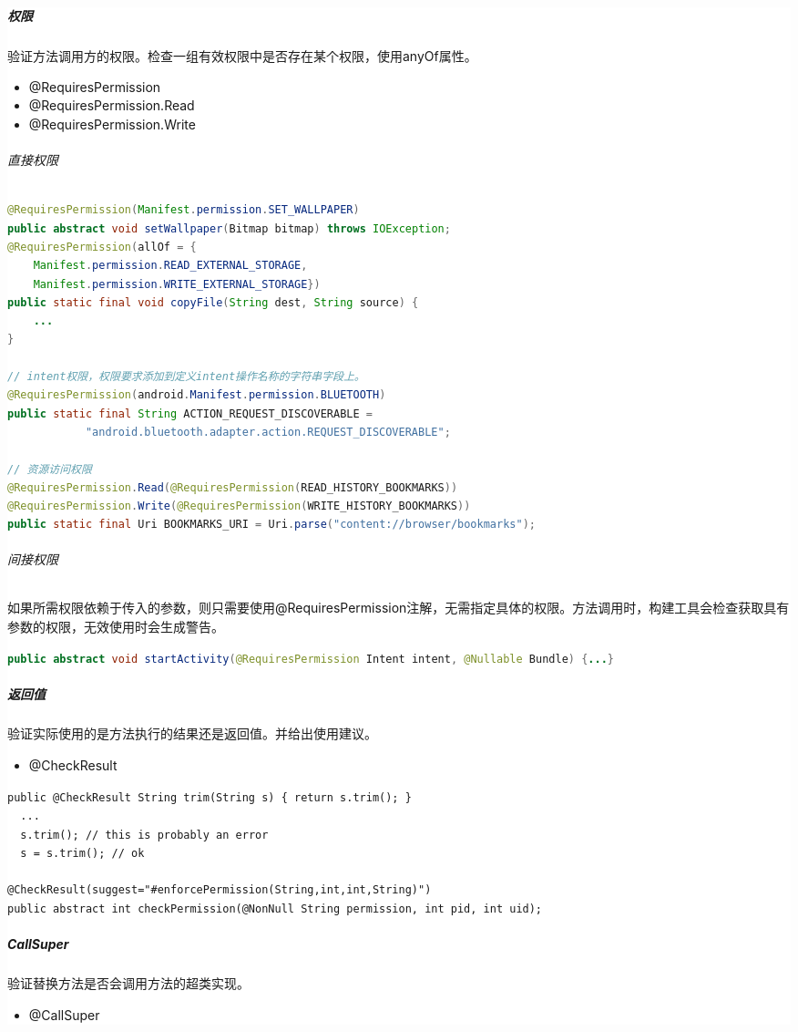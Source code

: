 ##### 权限
验证方法调用方的权限。检查一组有效权限中是否存在某个权限，使用anyOf属性。

* @RequiresPermission
* @RequiresPermission.Read
* @RequiresPermission.Write

###### 直接权限
``` java
@RequiresPermission(Manifest.permission.SET_WALLPAPER)
public abstract void setWallpaper(Bitmap bitmap) throws IOException;
@RequiresPermission(allOf = {
    Manifest.permission.READ_EXTERNAL_STORAGE,
    Manifest.permission.WRITE_EXTERNAL_STORAGE})
public static final void copyFile(String dest, String source) {
    ...
}

// intent权限，权限要求添加到定义intent操作名称的字符串字段上。
@RequiresPermission(android.Manifest.permission.BLUETOOTH)
public static final String ACTION_REQUEST_DISCOVERABLE =
            "android.bluetooth.adapter.action.REQUEST_DISCOVERABLE";

// 资源访问权限
@RequiresPermission.Read(@RequiresPermission(READ_HISTORY_BOOKMARKS))
@RequiresPermission.Write(@RequiresPermission(WRITE_HISTORY_BOOKMARKS))
public static final Uri BOOKMARKS_URI = Uri.parse("content://browser/bookmarks");
```

###### 间接权限
如果所需权限依赖于传入的参数，则只需要使用@RequiresPermission注解，无需指定具体的权限。方法调用时，构建工具会检查获取具有参数的权限，无效使用时会生成警告。
``` java
public abstract void startActivity(@RequiresPermission Intent intent, @Nullable Bundle) {...}
```

##### 返回值
验证实际使用的是方法执行的结果还是返回值。并给出使用建议。

* @CheckResult

```
public @CheckResult String trim(String s) { return s.trim(); }
  ...
  s.trim(); // this is probably an error
  s = s.trim(); // ok

@CheckResult(suggest="#enforcePermission(String,int,int,String)")
public abstract int checkPermission(@NonNull String permission, int pid, int uid);
```

##### CallSuper
验证替换方法是否会调用方法的超类实现。

* @CallSuper

